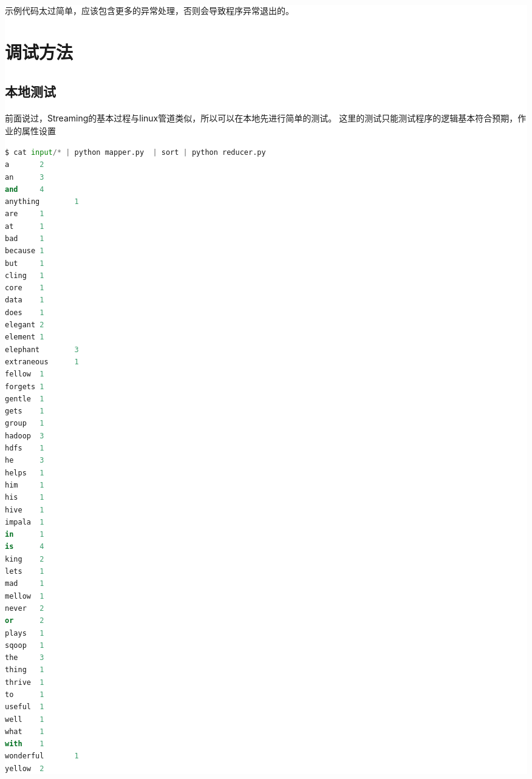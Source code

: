 示例代码太过简单，应该包含更多的异常处理，否则会导致程序异常退出的。

# 调试方法

## 本地测试

前面说过，Streaming的基本过程与linux管道类似，所以可以在本地先进行简单的测试。
这里的测试只能测试程序的逻辑基本符合预期，作业的属性设置

```python
$ cat input/* | python mapper.py  | sort | python reducer.py
a       2
an      3
and     4
anything        1
are     1
at      1
bad     1
because 1
but     1
cling   1
core    1
data    1
does    1
elegant 2
element 1
elephant        3
extraneous      1
fellow  1
forgets 1
gentle  1
gets    1
group   1
hadoop  3
hdfs    1
he      3
helps   1
him     1
his     1
hive    1
impala  1
in      1
is      4
king    2
lets    1
mad     1
mellow  1
never   2
or      2
plays   1
sqoop   1
the     3
thing   1
thrive  1
to      1
useful  1
well    1
what    1
with    1
wonderful       1
yellow  2
```
